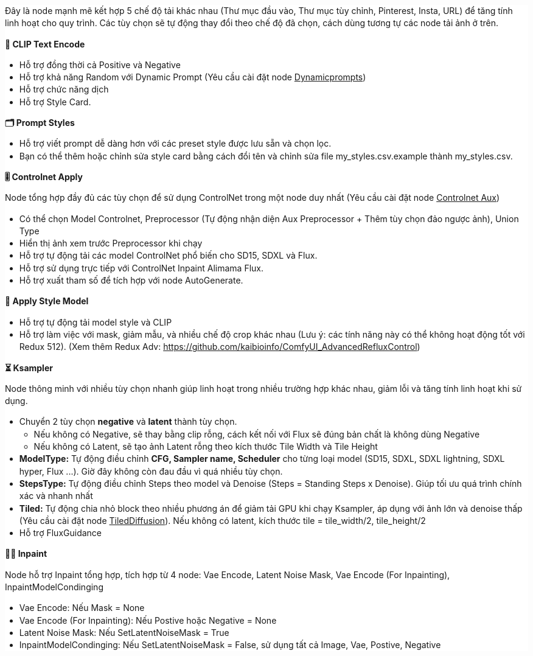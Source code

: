 Đây là node mạnh mẽ kết hợp 5 chế độ tải khác nhau (Thư mục đầu vào, Thư mục tùy chỉnh, Pinterest, Insta, URL) để tăng tính linh hoạt cho quy trình. Các tùy chọn sẽ tự động thay đổi theo chế độ đã chọn, cách dùng tương tự các node tải ảnh ở trên.

**🔡 CLIP Text Encode**

- Hỗ trợ đồng thời cả Positive và Negative
- Hỗ trợ khả năng Random với Dynamic Prompt (Yêu cầu cài đặt node [Dynamicprompts](https://github.com/adieyal/comfyui-dynamicprompts))
- Hỗ trợ chức năng dịch
- Hỗ trợ Style Card.

**🗂️ Prompt Styles**

- Hỗ trợ viết prompt dễ dàng hơn với các preset style được lưu sẵn và chọn lọc.
- Bạn có thể thêm hoặc chỉnh sửa style card bằng cách đổi tên và chỉnh sửa file my_styles.csv.example thành my_styles.csv.

**🎚️ Controlnet Apply**

Node tổng hợp đầy đủ các tùy chọn để sử dụng ControlNet trong một node duy nhất (Yêu cầu cài đặt node [Controlnet Aux](https://github.com/Fannovel16/comfyui_controlnet_aux))
- Có thể chọn Model Controlnet, Preprocessor (Tự động nhận diện Aux Preprocessor + Thêm tùy chọn đảo ngược ảnh), Union Type
- Hiển thị ảnh xem trước Preprocessor khi chạy
- Hỗ trợ tự động tải các model ControlNet phổ biến cho SD15, SDXL và Flux.
- Hỗ trợ sử dụng trực tiếp với ControlNet Inpaint Alimama Flux.
- Hỗ trợ xuất tham số để tích hợp với node AutoGenerate.

**🌈 Apply Style Model**

-	 Hỗ trợ tự động tải model style và CLIP
-	 Hỗ trợ làm việc với mask, giảm mẫu, và nhiều chế độ crop khác nhau (Lưu ý: các tính năng này có thể không hoạt động tốt với Redux 512). (Xem thêm Redux Adv: https://github.com/kaibioinfo/ComfyUI_AdvancedRefluxControl)

**⏳ Ksampler**

Node thông minh với nhiều tùy chọn nhanh giúp linh hoạt trong nhiều trường hợp khác nhau, giảm lỗi và tăng tính linh hoạt khi sử dụng.
- Chuyển 2 tùy chọn **negative** và **latent** thành tùy chọn.
  - Nếu không có Negative, sẽ thay bằng clip rỗng, cách kết nối với Flux sẽ đúng bản chất là không dùng Negative
  - Nếu không có Latent, sẽ tạo ảnh Latent rỗng theo kích thước Tile Width và Tile Height
- **ModelType:** Tự động điều chỉnh **CFG, Sampler name, Scheduler** cho từng loại model (SD15, SDXL, SDXL lightning, SDXL hyper, Flux ...). Giờ đây không còn đau đầu vì quá nhiều tùy chọn.
- **StepsType:** Tự động điều chỉnh Steps theo model và Denoise (Steps = Standing Steps x Denoise). Giúp tối ưu quá trình chính xác và nhanh nhất
- **Tiled:** Tự động chia nhỏ block theo nhiều phương án để giảm tải GPU khi chạy Ksampler, áp dụng với ảnh lớn và denoise thấp (Yêu cầu cài đặt node [TiledDiffusion](https://github.com/shiimizu/ComfyUI-TiledDiffusion)). Nếu không có latent, kích thước tile = tile_width/2, tile_height/2
- Hỗ trợ FluxGuidance

**👨‍🎨 Inpaint**

Node hỗ trợ Inpaint tổng hợp, tích hợp từ 4 node: Vae Encode, Latent Noise Mask, Vae Encode (For Inpainting), InpaintModelCondinging
- Vae Encode: Nếu Mask = None
- Vae Encode (For Inpainting): Nếu Postive hoặc Negative = None
- Latent Noise Mask: Nếu SetLatentNoiseMask = True
- InpaintModelCondinging: Nếu SetLatentNoiseMask = False, sử dụng tất cả Image, Vae, Postive, Negative
